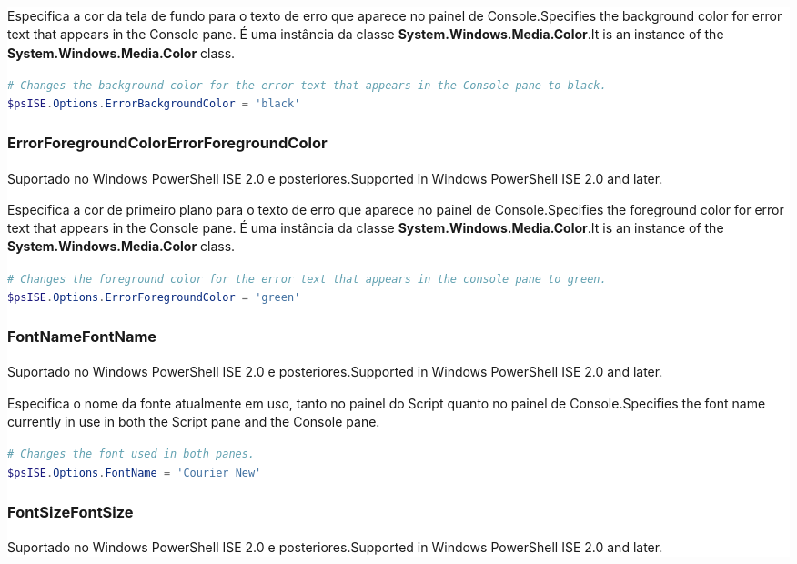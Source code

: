 <span data-ttu-id="d4c41-166">Especifica a cor da tela de fundo para o texto de erro que aparece no painel de Console.</span><span class="sxs-lookup"><span data-stu-id="d4c41-166">Specifies the background color for error text that appears in the Console pane.</span></span> <span data-ttu-id="d4c41-167">É uma instância da classe **System.Windows.Media.Color**.</span><span class="sxs-lookup"><span data-stu-id="d4c41-167">It is an instance of the **System.Windows.Media.Color** class.</span></span>

```powershell
# Changes the background color for the error text that appears in the Console pane to black.
$psISE.Options.ErrorBackgroundColor = 'black'
```

### <a name="errorforegroundcolor"></a><span data-ttu-id="d4c41-168">ErrorForegroundColor</span><span class="sxs-lookup"><span data-stu-id="d4c41-168">ErrorForegroundColor</span></span>

<span data-ttu-id="d4c41-169">Suportado no Windows PowerShell ISE 2.0 e posteriores.</span><span class="sxs-lookup"><span data-stu-id="d4c41-169">Supported in Windows PowerShell ISE 2.0 and later.</span></span>

<span data-ttu-id="d4c41-170">Especifica a cor de primeiro plano para o texto de erro que aparece no painel de Console.</span><span class="sxs-lookup"><span data-stu-id="d4c41-170">Specifies the foreground color for error text that appears in the Console pane.</span></span> <span data-ttu-id="d4c41-171">É uma instância da classe **System.Windows.Media.Color**.</span><span class="sxs-lookup"><span data-stu-id="d4c41-171">It is an instance of the **System.Windows.Media.Color** class.</span></span>

```powershell
# Changes the foreground color for the error text that appears in the console pane to green.
$psISE.Options.ErrorForegroundColor = 'green'
```

### <a name="fontname"></a><span data-ttu-id="d4c41-172">FontName</span><span class="sxs-lookup"><span data-stu-id="d4c41-172">FontName</span></span>

<span data-ttu-id="d4c41-173">Suportado no Windows PowerShell ISE 2.0 e posteriores.</span><span class="sxs-lookup"><span data-stu-id="d4c41-173">Supported in Windows PowerShell ISE 2.0 and later.</span></span>

<span data-ttu-id="d4c41-174">Especifica o nome da fonte atualmente em uso, tanto no painel do Script quanto no painel de Console.</span><span class="sxs-lookup"><span data-stu-id="d4c41-174">Specifies the font name currently in use in both the Script pane and the Console pane.</span></span>

```powershell
# Changes the font used in both panes.
$psISE.Options.FontName = 'Courier New'
```

### <a name="fontsize"></a><span data-ttu-id="d4c41-175">FontSize</span><span class="sxs-lookup"><span data-stu-id="d4c41-175">FontSize</span></span>

<span data-ttu-id="d4c41-176">Suportado no Windows PowerShell ISE 2.0 e posteriores.</span><span class="sxs-lookup"><span data-stu-id="d4c41-176">Supported in Windows PowerShell ISE 2.0 and later.</span></span>
